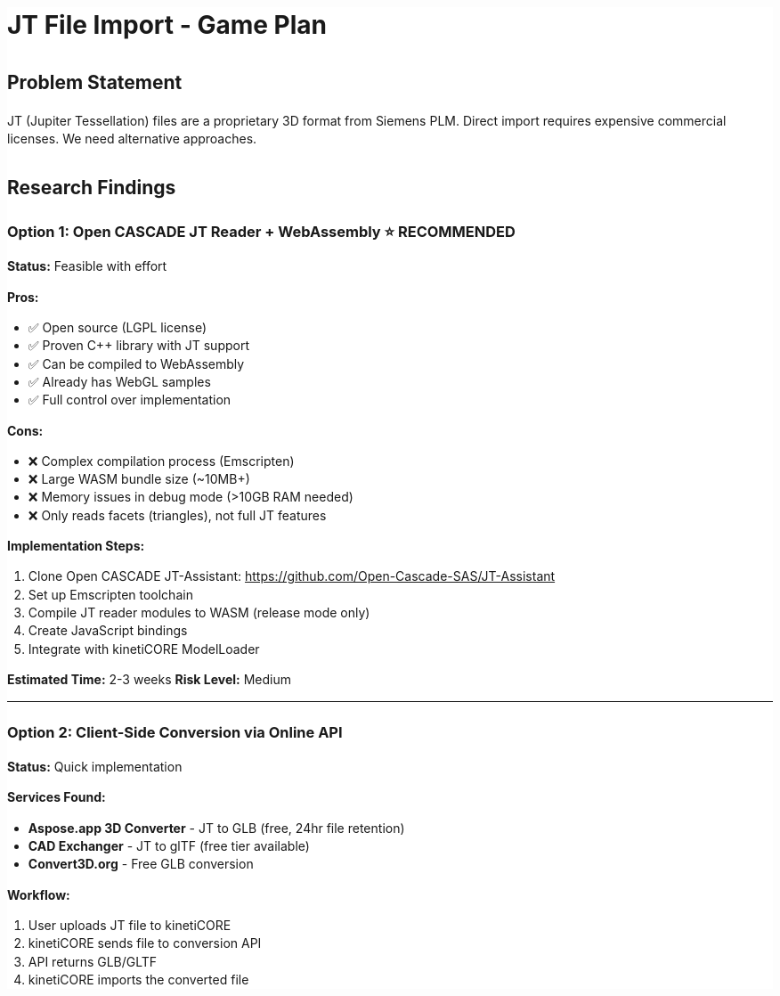 # JT File Import - Game Plan

## Problem Statement
JT (Jupiter Tessellation) files are a proprietary 3D format from Siemens PLM. Direct import requires expensive commercial licenses. We need alternative approaches.

## Research Findings

### Option 1: Open CASCADE JT Reader + WebAssembly ⭐ **RECOMMENDED**
**Status:** Feasible with effort

**Pros:**
- ✅ Open source (LGPL license)
- ✅ Proven C++ library with JT support
- ✅ Can be compiled to WebAssembly
- ✅ Already has WebGL samples
- ✅ Full control over implementation

**Cons:**
- ❌ Complex compilation process (Emscripten)
- ❌ Large WASM bundle size (~10MB+)
- ❌ Memory issues in debug mode (>10GB RAM needed)
- ❌ Only reads facets (triangles), not full JT features

**Implementation Steps:**
1. Clone Open CASCADE JT-Assistant: https://github.com/Open-Cascade-SAS/JT-Assistant
2. Set up Emscripten toolchain
3. Compile JT reader modules to WASM (release mode only)
4. Create JavaScript bindings
5. Integrate with kinetiCORE ModelLoader

**Estimated Time:** 2-3 weeks
**Risk Level:** Medium

---

### Option 2: Client-Side Conversion via Online API
**Status:** Quick implementation

**Services Found:**
- **Aspose.app 3D Converter** - JT to GLB (free, 24hr file retention)
- **CAD Exchanger** - JT to glTF (free tier available)
- **Convert3D.org** - Free GLB conversion

**Workflow:**
1. User uploads JT file to kinetiCORE
2. kinetiCORE sends file to conversion API
3. API returns GLB/GLTF
4. kinetiCORE imports the converted file
